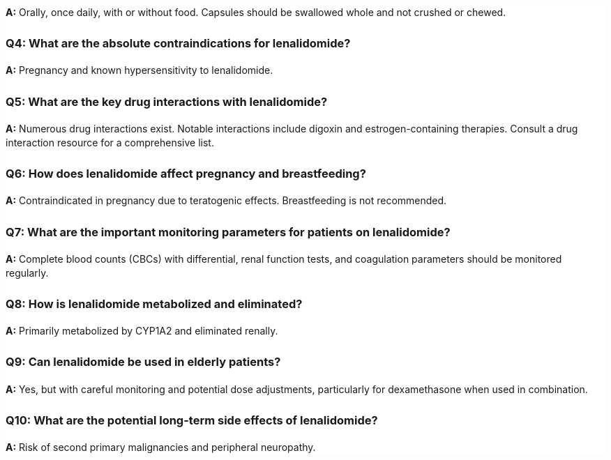 **A:** Orally, once daily, with or without food. Capsules should be swallowed whole and not crushed or chewed.

### **Q4: What are the absolute contraindications for lenalidomide?**

**A:**  Pregnancy and known hypersensitivity to lenalidomide.

### **Q5: What are the key drug interactions with lenalidomide?**

**A:**  Numerous drug interactions exist. Notable interactions include digoxin and estrogen-containing therapies.  Consult a drug interaction resource for a comprehensive list.

### **Q6: How does lenalidomide affect pregnancy and breastfeeding?**

**A:**  Contraindicated in pregnancy due to teratogenic effects. Breastfeeding is not recommended.

### **Q7: What are the important monitoring parameters for patients on lenalidomide?**

**A:** Complete blood counts (CBCs) with differential, renal function tests, and coagulation parameters should be monitored regularly.

### **Q8: How is lenalidomide metabolized and eliminated?**

**A:**  Primarily metabolized by CYP1A2 and eliminated renally.

### **Q9: Can lenalidomide be used in elderly patients?**

**A:**  Yes, but with careful monitoring and potential dose adjustments, particularly for dexamethasone when used in combination.

### **Q10: What are the potential long-term side effects of lenalidomide?**

**A:** Risk of second primary malignancies and peripheral neuropathy.


